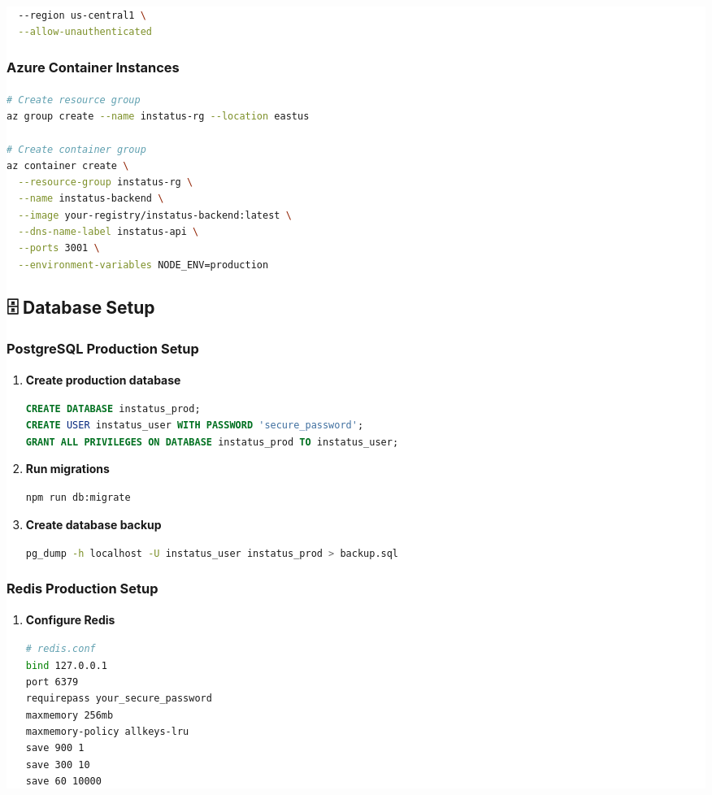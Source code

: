 ```bash
  --region us-central1 \
  --allow-unauthenticated
```

### Azure Container Instances

```bash
# Create resource group
az group create --name instatus-rg --location eastus

# Create container group
az container create \
  --resource-group instatus-rg \
  --name instatus-backend \
  --image your-registry/instatus-backend:latest \
  --dns-name-label instatus-api \
  --ports 3001 \
  --environment-variables NODE_ENV=production
```

## 🗄 Database Setup

### PostgreSQL Production Setup

1. **Create production database**
   ```sql
   CREATE DATABASE instatus_prod;
   CREATE USER instatus_user WITH PASSWORD 'secure_password';
   GRANT ALL PRIVILEGES ON DATABASE instatus_prod TO instatus_user;
   ```

2. **Run migrations**
   ```bash
   npm run db:migrate
   ```

3. **Create database backup**
   ```bash
   pg_dump -h localhost -U instatus_user instatus_prod > backup.sql
   ```

### Redis Production Setup

1. **Configure Redis**
   ```bash
   # redis.conf
   bind 127.0.0.1
   port 6379
   requirepass your_secure_password
   maxmemory 256mb
   maxmemory-policy allkeys-lru
   save 900 1
   save 300 10
   save 60 10000
   ```
